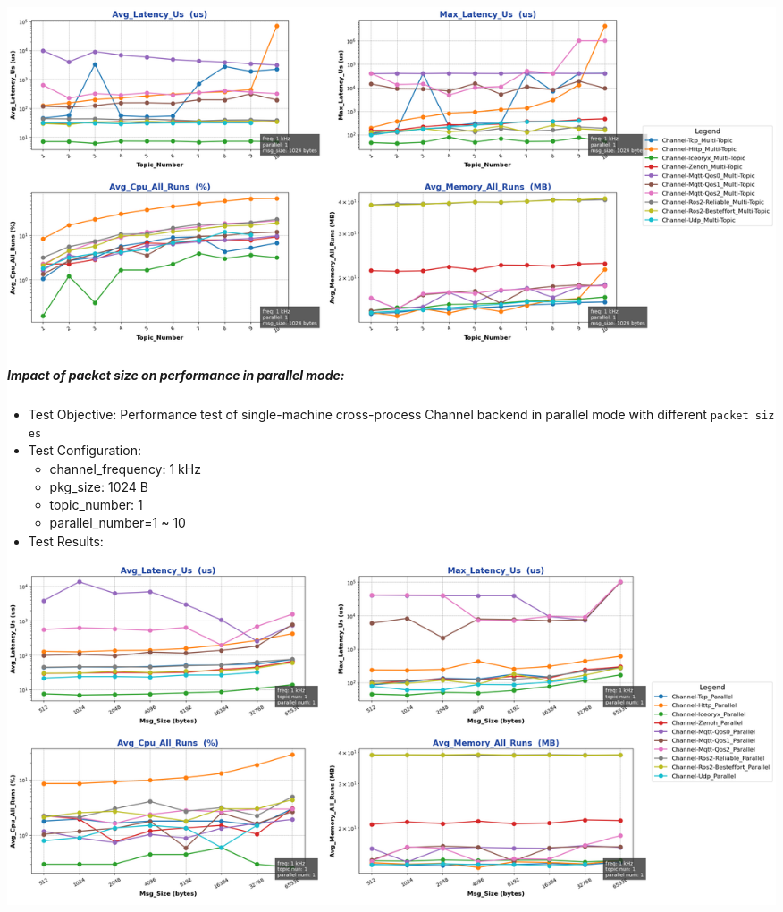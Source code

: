 ![](./pic/channel_local_cpp_multitopic_topicnum.png)

##### Impact of packet size on performance in parallel mode:

- Test Objective: Performance test of single-machine cross-process Channel backend in parallel mode with different `packet sizes`
- Test Configuration:
  - channel_frequency: 1 kHz
  - pkg_size: 1024 B
  - topic_number: 1
  - parallel_number=1 ~ 10
- Test Results:

![](./pic/channel_local_cpp_parallel_msgsize.png)
